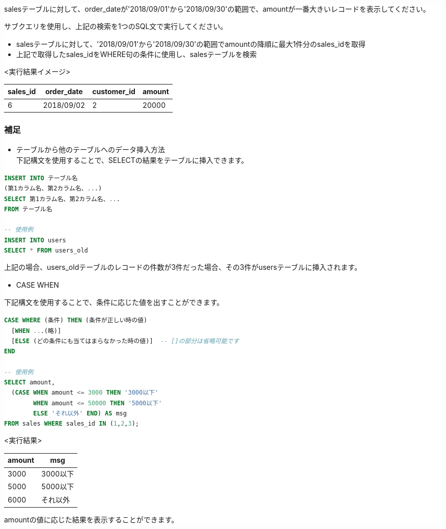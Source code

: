 salesテーブルに対して、order_dateが'2018/09/01'から'2018/09/30'の範囲で、amountが一番大きいレコードを表示してください。

サブクエリを使用し、上記の検索を1つのSQL文で実行してください。

* salesテーブルに対して、'2018/09/01'から'2018/09/30'の範囲でamountの降順に最大1件分のsales_idを取得
* 上記で取得したsales_idをWHERE句の条件に使用し、salesテーブルを検索  

<実行結果イメージ>

|sales_id|order_date|customer_id|amount|
|--------|----------|-----------|------|
|6|2018/09/02|2|20000|

### 補足

* テーブルから他のテーブルへのデータ挿入方法  
下記構文を使用することで、SELECTの結果をテーブルに挿入できます。

``` sql
INSERT INTO テーブル名 
(第1カラム名、第2カラム名、...) 
SELECT 第1カラム名、第2カラム名、... 
FROM テーブル名

-- 使用例
INSERT INTO users 
SELECT * FROM users_old
```

上記の場合、users_oldテーブルのレコードの件数が3件だった場合、その3件がusersテーブルに挿入されます。

* CASE WHEN

下記構文を使用することで、条件に応じた値を出すことができます。

``` sql
CASE WHERE (条件) THEN (条件が正しい時の値) 
  [WHEN ...(略)]
  [ELSE (どの条件にも当てはまらなかった時の値)]  -- []の部分は省略可能です
END

-- 使用例
SELECT amount, 
  (CASE WHEN amount <= 3000 THEN '3000以下'  
        WHEN amount <= 50000 THEN '5000以下' 
        ELSE 'それ以外' END) AS msg 
FROM sales WHERE sales_id IN (1,2,3);
```

<実行結果>

|amount|msg|
|------|---|
|3000|3000以下|
|5000|5000以下|
|6000|それ以外|
amountの値に応じた結果を表示することができます。
